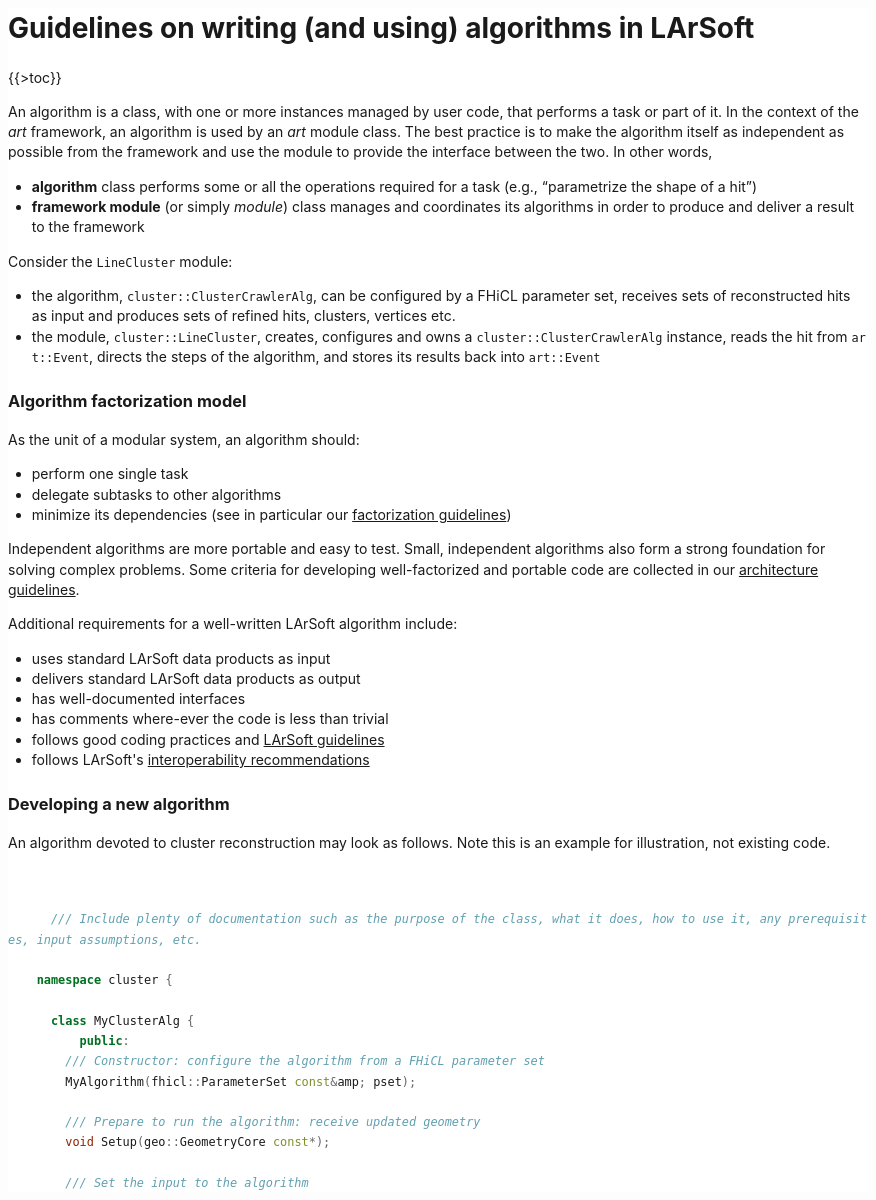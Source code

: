 # Guidelines on writing (and using) algorithms in LArSoft

{{\>toc}}

An algorithm is a class, with one or more instances managed by user code, that performs a task or part of it. In the context of the *art* framework, an algorithm is used by an *art* module class. The best practice is to make the algorithm itself as independent as possible from the framework and use the module to provide the interface between the two. In other words,

-   **algorithm** class performs some or all the operations required for a task (e.g., “parametrize the shape of a hit”)
-   **framework module** (or simply *module*) class manages and coordinates its algorithms in order to produce and deliver a result to the framework

Consider the `LineCluster` module:

-   the algorithm, `cluster::ClusterCrawlerAlg`, can be configured by a FHiCL parameter set, receives sets of reconstructed hits as input and produces sets of refined hits, clusters, vertices etc.
-   the module, `cluster::LineCluster`, creates, configures and owns a `cluster::ClusterCrawlerAlg` instance, reads the hit from `art::Event`, directs the steps of the algorithm, and stores its results back into `art::Event`

### Algorithm factorization model

As the unit of a modular system, an algorithm should:

-   perform one single task
-   delegate subtasks to other algorithms
-   minimize its dependencies (see in particular our [factorization guidelines](Architecture_revision#Factorization))

Independent algorithms are more portable and easy to test. Small, independent algorithms also form a strong foundation for solving complex problems. Some criteria for developing well-factorized and portable code are collected in our [architecture guidelines](Data_products_architecture_and_design).

Additional requirements for a well-written LArSoft algorithm include:

-   uses standard LArSoft data products as input
-   delivers standard LArSoft data products as output
-   has well-documented interfaces
-   has comments where-ever the code is less than trivial
-   follows good coding practices and [LArSoft guidelines](https://cdcvs.fnal.gov/redmine/projects/larsoft/wiki/The_rules_and_guidelines)
-   follows LArSoft's [interoperability recommendations](Architecture_revision#Interoperability)

### Developing a new algorithm

An algorithm devoted to cluster reconstruction may look as follows. Note this is an example for illustration, not existing code.

```cpp


      /// Include plenty of documentation such as the purpose of the class, what it does, how to use it, any prerequisites, input assumptions, etc.

    namespace cluster {

      class MyClusterAlg {
          public:
        /// Constructor: configure the algorithm from a FHiCL parameter set
        MyAlgorithm(fhicl::ParameterSet const&amp; pset);

        /// Prepare to run the algorithm: receive updated geometry
        void Setup(geo::GeometryCore const*);

        /// Set the input to the algorithm
```